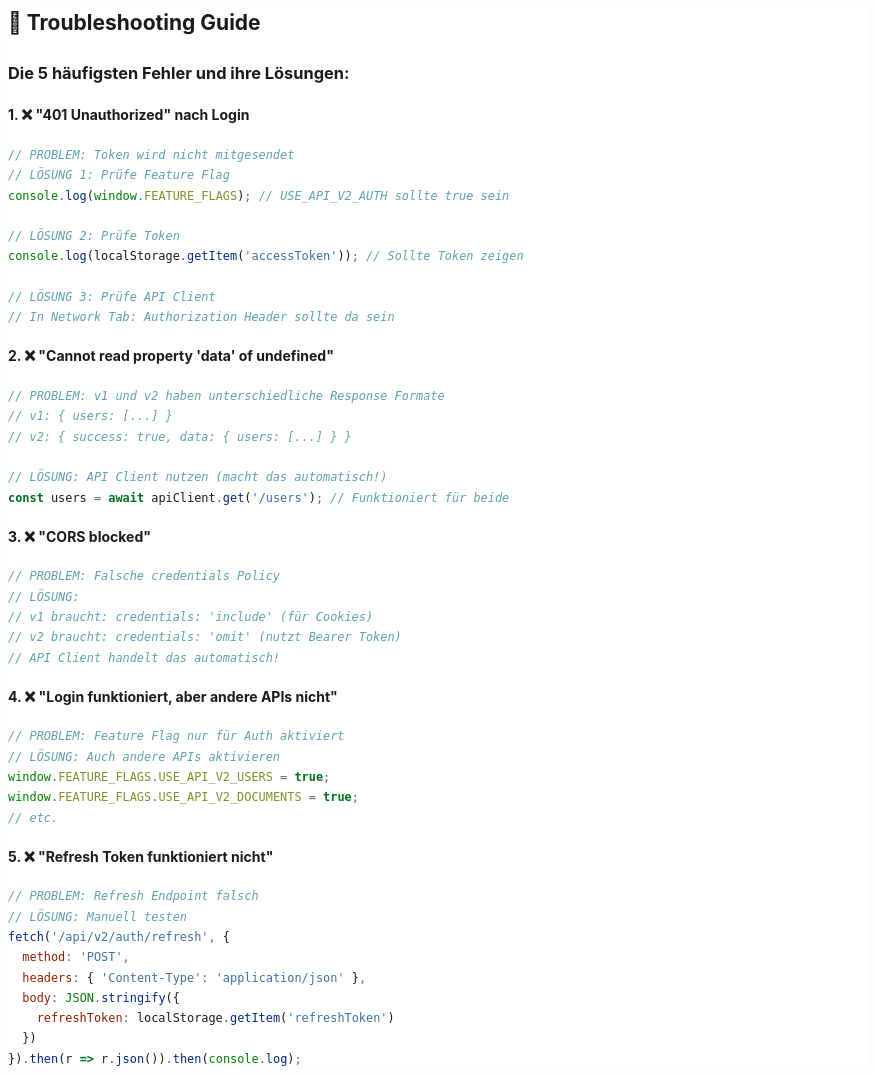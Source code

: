## 🚨 Troubleshooting Guide

### Die 5 häufigsten Fehler und ihre Lösungen:

#### 1. ❌ "401 Unauthorized" nach Login

```javascript
// PROBLEM: Token wird nicht mitgesendet
// LÖSUNG 1: Prüfe Feature Flag
console.log(window.FEATURE_FLAGS); // USE_API_V2_AUTH sollte true sein

// LÖSUNG 2: Prüfe Token
console.log(localStorage.getItem('accessToken')); // Sollte Token zeigen

// LÖSUNG 3: Prüfe API Client
// In Network Tab: Authorization Header sollte da sein
```

#### 2. ❌ "Cannot read property 'data' of undefined"

```javascript
// PROBLEM: v1 und v2 haben unterschiedliche Response Formate
// v1: { users: [...] }
// v2: { success: true, data: { users: [...] } }

// LÖSUNG: API Client nutzen (macht das automatisch!)
const users = await apiClient.get('/users'); // Funktioniert für beide
```

#### 3. ❌ "CORS blocked"

```javascript
// PROBLEM: Falsche credentials Policy
// LÖSUNG: 
// v1 braucht: credentials: 'include' (für Cookies)
// v2 braucht: credentials: 'omit' (nutzt Bearer Token)
// API Client handelt das automatisch!
```

#### 4. ❌ "Login funktioniert, aber andere APIs nicht"

```javascript
// PROBLEM: Feature Flag nur für Auth aktiviert
// LÖSUNG: Auch andere APIs aktivieren
window.FEATURE_FLAGS.USE_API_V2_USERS = true;
window.FEATURE_FLAGS.USE_API_V2_DOCUMENTS = true;
// etc.
```

#### 5. ❌ "Refresh Token funktioniert nicht"

```javascript
// PROBLEM: Refresh Endpoint falsch
// LÖSUNG: Manuell testen
fetch('/api/v2/auth/refresh', {
  method: 'POST',
  headers: { 'Content-Type': 'application/json' },
  body: JSON.stringify({
    refreshToken: localStorage.getItem('refreshToken')
  })
}).then(r => r.json()).then(console.log);
```
